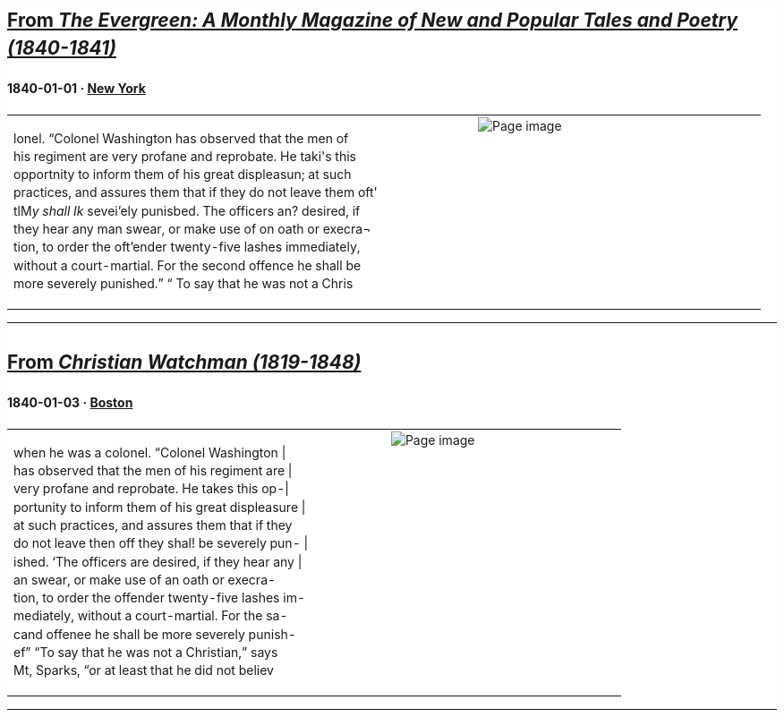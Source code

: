 
## [From _The Evergreen: A Monthly Magazine of New and Popular Tales and Poetry (1840-1841)_](https://archive.org/details/sim_evergreen-a-monthly-magazine-of-new-and-popular-tales_1840-01_1_1/page/n17/mode/1up?view=theater)

#### 1840-01-01 &middot; [New York](http://dbpedia.org/resource/New_York_City)

<table style="width: 100%;"><tr><td style="width: 50%">

  
lonel. “Colonel Washington has observed that the men of  
his regiment are very profane and reprobate. He taki&#x27;s this  
opportnity to inform them of his great displeasun; at such  
practices, and assures them that if they do not leave them oft&#x27;  
tlM*y shall Ik* sevei’ely punisbed. The officers an? desired, if  
they hear any man swear, or make use of on oath or execra¬  
tion, to order the oft’ender twenty-five lashes immediately,  
without a court-martial. For the second offence he shall be  
more severely punished.” “ To say that he was not a Chris
</td><td style="width: 50%; max-height: 75%; margin: auto; display: block;">
<img alt="Page image" src="https://iiif.archive.org/image/iiif/2/sim_evergreen-a-monthly-magazine-of-new-and-popular-tales_1840-01_1_1%2Fsim_evergreen-a-monthly-magazine-of-new-and-popular-tales_1840-01_1_1_jp2.zip%2Fsim_evergreen-a-monthly-magazine-of-new-and-popular-tales_1840-01_1_1_jp2%2Fsim_evergreen-a-monthly-magazine-of-new-and-popular-tales_1840-01_1_1_0017.jp2/pct:12.235367372353673,35.45060837286039,40.16189290161893,9.218395545473294/600,/0/default.jpg"/>
</td>
</tr></table>

---

## [From _Christian Watchman (1819-1848)_](https://archive.org/details/sim_watchman-examiner_1840-01-03_21_1/page/n0/mode/1up?view=theater)

#### 1840-01-03 &middot; [Boston](http://dbpedia.org/resource/Boston)

<table style="width: 100%;"><tr><td style="width: 50%">

  
when he was a colonel. “Colonel Washington |  
has observed that the men of his regiment are |  
very profane and reprobate. He takes this op-|  
portunity to inform them of his great displeasure |  
at such practices, and assures them that if they  
do not leave then off they shal! be severely pun- |  
ished. ‘The officers are desired, if they hear any |  
an swear, or make use of an oath or execra-  
tion, to order the offender twenty-five lashes im-  
mediately, without a court-martial. For the sa-  
cand offenee he shall be more severely punish-  
ef” “To say that he was not a Christian,” says  
Mt, Sparks, “or at least that he did not believ
</td><td style="width: 50%; max-height: 75%; margin: auto; display: block;">
<img alt="Page image" src="https://iiif.archive.org/image/iiif/2/sim_watchman-examiner_1840-01-03_21_1%2Fsim_watchman-examiner_1840-01-03_21_1_jp2.zip%2Fsim_watchman-examiner_1840-01-03_21_1_jp2%2Fsim_watchman-examiner_1840-01-03_21_1_0000.jp2/pct:10.825892857142858,86.45833333333333,13.472576530612244,6.622942386831276/600,/0/default.jpg"/>
</td>
</tr></table>

---